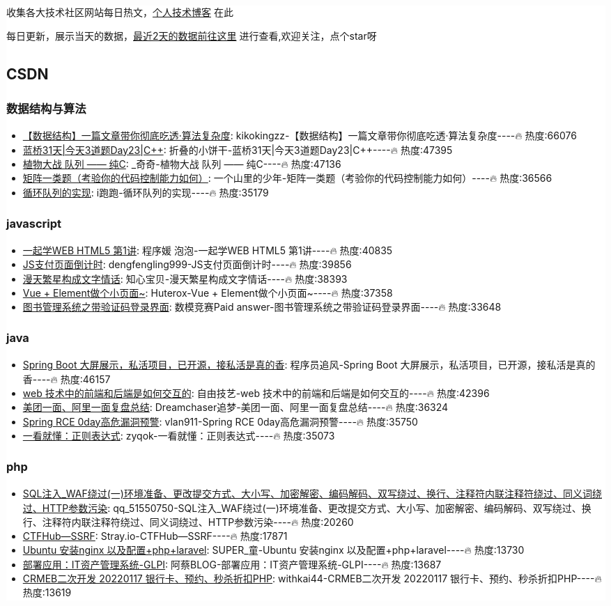 
收集各大技术社区网站每日热文，[个人技术博客](https://github.com/dravenww/blob) 在此

每日更新，展示当天的数据，[最近2天的数据前往这里](https://github.com/dravenww/curated-article) 进行查看,欢迎关注，点个star呀
## CSDN 
### 数据结构与算法 
- [【数据结构】一篇文章带你彻底吃透·算法复杂度](https://blog.csdn.net/qq_54151955/article/details/123681614): kikokingzz-【数据结构】一篇文章带你彻底吃透·算法复杂度----🔥 热度:66076 
- [蓝桥31天|今天3道题Day23|C++](https://blog.csdn.net/weixin_45627369/article/details/123851238): 折叠的小饼干-蓝桥31天|今天3道题Day23|C++----🔥 热度:47395 
- [植物大战 队列 —— 纯C](https://blog.csdn.net/qq2466200050/article/details/123784401): _奇奇-植物大战 队列 —— 纯C----🔥 热度:47136 
- [矩阵一类题（考验你的代码控制能力如何）](https://blog.csdn.net/qq_56999918/article/details/123790380): 一个山里的少年-矩阵一类题（考验你的代码控制能力如何）----🔥 热度:36566 
- [循环队列的实现](https://blog.csdn.net/weixin_53316121/article/details/123832912): i跑跑-循环队列的实现----🔥 热度:35179 

### javascript 
- [一起学WEB HTML5 第1讲](https://blog.csdn.net/weixin_43884234/article/details/123472359): 程序媛 泡泡-一起学WEB HTML5 第1讲----🔥 热度:40835 
- [JS支付页面倒计时](https://blog.csdn.net/dengfengling999/article/details/123819199): dengfengling999-JS支付页面倒计时----🔥 热度:39856 
- [漫天繁星构成文字情话](https://blog.csdn.net/qq_53673551/article/details/123840983): 知心宝贝-漫天繁星构成文字情话----🔥 热度:38393 
- [Vue + Element做个小页面~](https://blog.csdn.net/FUTEROX/article/details/123783568): Huterox-Vue + Element做个小页面~----🔥 热度:37358 
- [图书管理系统之带验证码登录界面](https://blog.csdn.net/weixin_43292788/article/details/123850701): 数模竞赛Paid answer-图书管理系统之带验证码登录界面----🔥 热度:33648 

### java 
- [Spring Boot 大屏展示，私活项目，已开源，接私活是真的香](https://blog.csdn.net/Design407/article/details/123848936): 程序员追风-Spring Boot 大屏展示，私活项目，已开源，接私活是真的香----🔥 热度:46157 
- [web 技术中的前端和后端是如何交互的](https://blog.csdn.net/qq_28133013/article/details/123829061): 自由技艺-web 技术中的前端和后端是如何交互的----🔥 热度:42396 
- [美团一面、阿里一面复盘总结](https://blog.csdn.net/qq_46101869/article/details/123756852): Dreamchaser追梦-美团一面、阿里一面复盘总结----🔥 热度:36324 
- [Spring RCE 0day高危漏洞预警](https://blog.csdn.net/weixin_48421613/article/details/123846716): vlan911-Spring RCE 0day高危漏洞预警----🔥 热度:35750 
- [一看就懂：正则表达式](https://blog.csdn.net/sunnyzyq/article/details/122840555): zyqok-一看就懂：正则表达式----🔥 热度:35073 

### php 
- [SQL注入_WAF绕过(一)环境准备、更改提交方式、大小写、加密解密、编码解码、双写绕过、换行、注释符内联注释符绕过、同义词绕过、HTTP参数污染](https://blog.csdn.net/qq_51550750/article/details/123843371): qq_51550750-SQL注入_WAF绕过(一)环境准备、更改提交方式、大小写、加密解密、编码解码、双写绕过、换行、注释符内联注释符绕过、同义词绕过、HTTP参数污染----🔥 热度:20260 
- [CTFHub—SSRF](https://blog.csdn.net/qq_45927819/article/details/123400074): Stray.io-CTFHub—SSRF----🔥 热度:17871 
- [Ubuntu 安装nginx 以及配置+php+laravel](https://blog.csdn.net/weixin_40354683/article/details/123851995): SUPER_童-Ubuntu 安装nginx 以及配置+php+laravel----🔥 热度:13730 
- [部署应用：IT资产管理系统-GLPI](https://blog.csdn.net/robin_cai/article/details/123850521): 阿蔡BLOG-部署应用：IT资产管理系统-GLPI----🔥 热度:13687 
- [CRMEB二次开发 20220117 银行卡、预约、秒杀折扣PHP](https://blog.csdn.net/withkai44/article/details/123846120): withkai44-CRMEB二次开发 20220117 银行卡、预约、秒杀折扣PHP----🔥 热度:13619 

